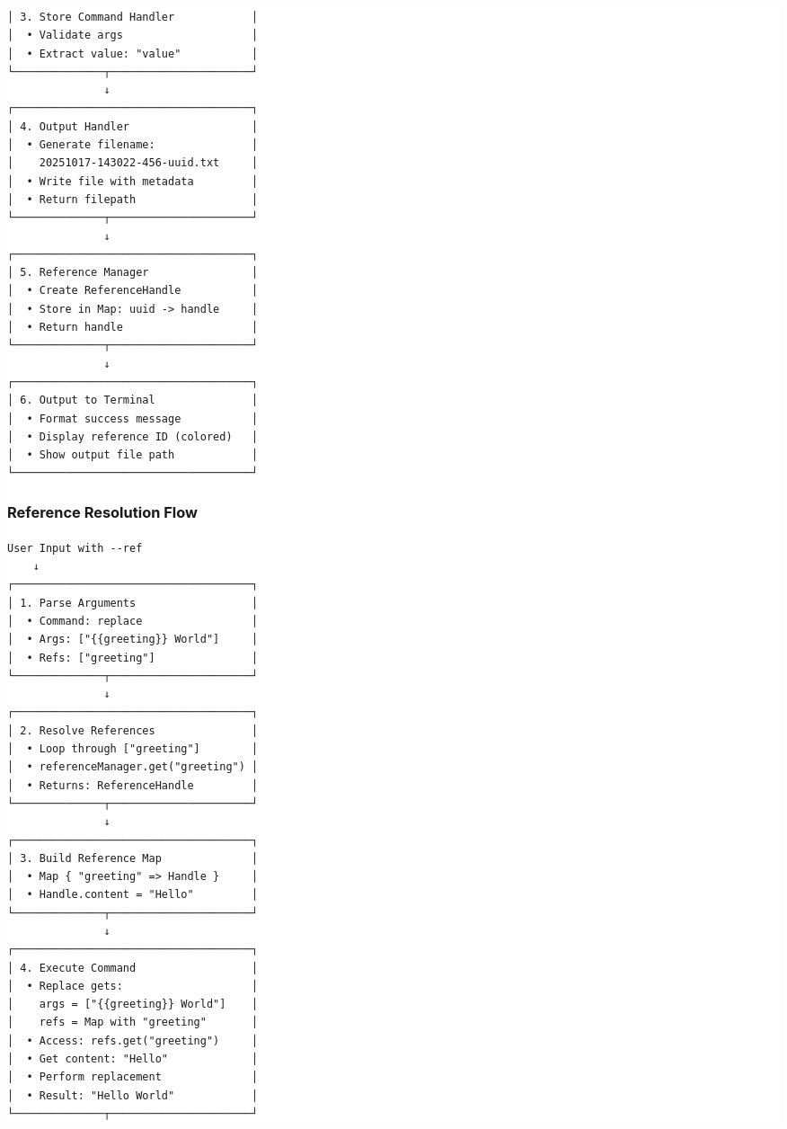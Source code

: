 ```
│ 3. Store Command Handler            │
│  • Validate args                    │
│  • Extract value: "value"           │
└──────────────┬──────────────────────┘
               ↓
┌─────────────────────────────────────┐
│ 4. Output Handler                   │
│  • Generate filename:               │
│    20251017-143022-456-uuid.txt     │
│  • Write file with metadata         │
│  • Return filepath                  │
└──────────────┬──────────────────────┘
               ↓
┌─────────────────────────────────────┐
│ 5. Reference Manager                │
│  • Create ReferenceHandle           │
│  • Store in Map: uuid -> handle     │
│  • Return handle                    │
└──────────────┬──────────────────────┘
               ↓
┌─────────────────────────────────────┐
│ 6. Output to Terminal               │
│  • Format success message           │
│  • Display reference ID (colored)   │
│  • Show output file path            │
└─────────────────────────────────────┘
```

### Reference Resolution Flow

```
User Input with --ref
    ↓
┌─────────────────────────────────────┐
│ 1. Parse Arguments                  │
│  • Command: replace                 │
│  • Args: ["{{greeting}} World"]     │
│  • Refs: ["greeting"]               │
└──────────────┬──────────────────────┘
               ↓
┌─────────────────────────────────────┐
│ 2. Resolve References               │
│  • Loop through ["greeting"]        │
│  • referenceManager.get("greeting") │
│  • Returns: ReferenceHandle         │
└──────────────┬──────────────────────┘
               ↓
┌─────────────────────────────────────┐
│ 3. Build Reference Map              │
│  • Map { "greeting" => Handle }     │
│  • Handle.content = "Hello"         │
└──────────────┬──────────────────────┘
               ↓
┌─────────────────────────────────────┐
│ 4. Execute Command                  │
│  • Replace gets:                    │
│    args = ["{{greeting}} World"]    │
│    refs = Map with "greeting"       │
│  • Access: refs.get("greeting")     │
│  • Get content: "Hello"             │
│  • Perform replacement              │
│  • Result: "Hello World"            │
└──────────────┬──────────────────────┘
```